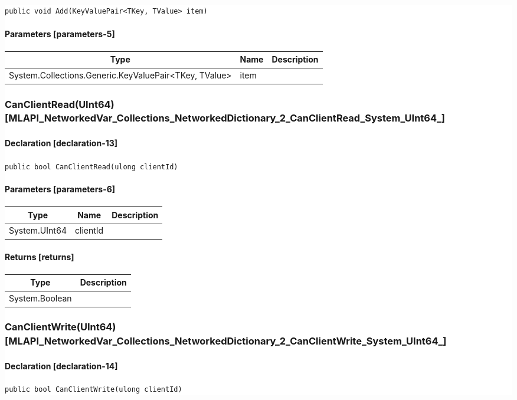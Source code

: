     public void Add(KeyValuePair<TKey, TValue> item)

#### Parameters [parameters-5]

| Type                                                                              | Name                                    | Description |
|-----------------------------------------------------------------------------------|-----------------------------------------|-------------|
| <span class="xref">System.Collections.Generic.KeyValuePair</span>\<TKey, TValue\> | <span class="parametername">item</span> |             |

<span
id="MLAPI_NetworkedVar_Collections_NetworkedDictionary_2_CanClientRead_"></span>

### CanClientRead(UInt64) [MLAPI_NetworkedVar_Collections_NetworkedDictionary_2_CanClientRead_System_UInt64_]

<div class="markdown level1 summary" markdown="1">

</div>

<div class="markdown level1 conceptual" markdown="1">

</div>

#### Declaration [declaration-13]

    public bool CanClientRead(ulong clientId)

#### Parameters [parameters-6]

| Type                                    | Name                                        | Description |
|-----------------------------------------|---------------------------------------------|-------------|
| <span class="xref">System.UInt64</span> | <span class="parametername">clientId</span> |             |

#### Returns [returns]

| Type                                     | Description |
|------------------------------------------|-------------|
| <span class="xref">System.Boolean</span> |             |

<span
id="MLAPI_NetworkedVar_Collections_NetworkedDictionary_2_CanClientWrite_"></span>

### CanClientWrite(UInt64) [MLAPI_NetworkedVar_Collections_NetworkedDictionary_2_CanClientWrite_System_UInt64_]

<div class="markdown level1 summary" markdown="1">

</div>

<div class="markdown level1 conceptual" markdown="1">

</div>

#### Declaration [declaration-14]

    public bool CanClientWrite(ulong clientId)
